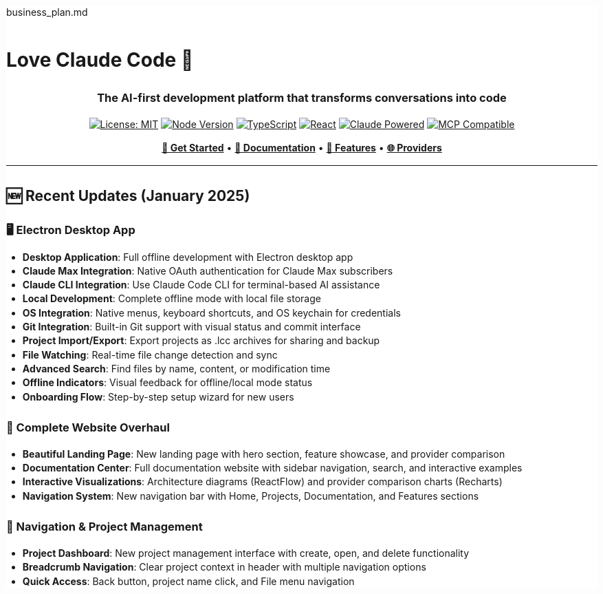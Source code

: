 business_plan.md 
# Love Claude Code 💜

<div align="center">
  <h3>The AI-first development platform that transforms conversations into code</h3>
  
  [![License: MIT](https://img.shields.io/badge/License-MIT-yellow.svg)](https://opensource.org/licenses/MIT)
  [![Node Version](https://img.shields.io/badge/node-%3E%3D20.0.0-brightgreen)](https://nodejs.org)
  [![TypeScript](https://img.shields.io/badge/TypeScript-5.3%2B-007ACC?style=flat&logo=typescript&logoColor=white)](https://www.typescriptlang.org/)
  [![React](https://img.shields.io/badge/React-18.2%2B-61DAFB?style=flat&logo=react&logoColor=white)](https://react.dev/)
  [![Claude Powered](https://img.shields.io/badge/Claude-3.5_Sonnet-8B5CF6?style=flat)](https://www.anthropic.com/)
  [![MCP Compatible](https://img.shields.io/badge/MCP-Compatible-FF6B6B)](https://modelcontextprotocol.io/)
  
  [**🚀 Get Started**](#-quick-start) • [**📖 Documentation**](/docs) • [**🎯 Features**](#-features-that-developers-love) • [**🌐 Providers**](#-multi-cloud-architecture)

</div>

---

## 🆕 Recent Updates (January 2025)

### 🖥️ Electron Desktop App
- **Desktop Application**: Full offline development with Electron desktop app
- **Claude Max Integration**: Native OAuth authentication for Claude Max subscribers
- **Claude CLI Integration**: Use Claude Code CLI for terminal-based AI assistance
- **Local Development**: Complete offline mode with local file storage
- **OS Integration**: Native menus, keyboard shortcuts, and OS keychain for credentials
- **Git Integration**: Built-in Git support with visual status and commit interface
- **Project Import/Export**: Export projects as .lcc archives for sharing and backup
- **File Watching**: Real-time file change detection and sync
- **Advanced Search**: Find files by name, content, or modification time
- **Offline Indicators**: Visual feedback for offline/local mode status
- **Onboarding Flow**: Step-by-step setup wizard for new users

### 🎨 Complete Website Overhaul
- **Beautiful Landing Page**: New landing page with hero section, feature showcase, and provider comparison
- **Documentation Center**: Full documentation website with sidebar navigation, search, and interactive examples
- **Interactive Visualizations**: Architecture diagrams (ReactFlow) and provider comparison charts (Recharts)
- **Navigation System**: New navigation bar with Home, Projects, Documentation, and Features sections

### 🎯 Navigation & Project Management
- **Project Dashboard**: New project management interface with create, open, and delete functionality
- **Breadcrumb Navigation**: Clear project context in header with multiple navigation options
- **Quick Access**: Back button, project name click, and File menu navigation
